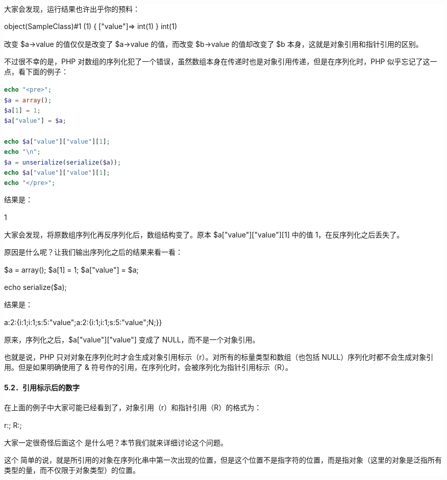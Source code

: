 大家会发现，运行结果也许出乎你的预料：

object(SampleClass)#1 (1) {
 ["value"]=>
 int(1)
}
int(1)

改变 $a->value 的值仅仅是改变了 $a->value 的值，而改变 $b->value 的值却改变了 $b 本身，这就是对象引用和指针引用的区别。



不过很不幸的是，PHP 对数组的序列化犯了一个错误，虽然数组本身在传递时也是对象引用传递，但是在序列化时，PHP 似乎忘记了这一点，看下面的例子：

```php
echo "<pre>";
$a = array();
$a[1] = 1;
$a["value"] = $a;
 
echo $a["value"]["value"][1];
echo "\n";
$a = unserialize(serialize($a));
echo $a["value"]["value"][1];
echo "</pre>";
```

结果是：

1

大家会发现，将原数组序列化再反序列化后，数组结构变了。原本 $a\["value"]\["value"][1] 中的值 1，在反序列化之后丢失了。

原因是什么呢？让我们输出序列化之后的结果来看一看：

\$a = array();
\$a[1] = 1;
\$a["value"] = $a;

echo serialize($a);

结果是：

a:2:{i:1;i:1;s:5:"value";a:2:{i:1;i:1;s:5:"value";N;}}

原来，序列化之后，$a\["value"]\["value"] 变成了 NULL，而不是一个对象引用。

也就是说，PHP 只对对象在序列化时才会生成对象引用标示（r）。对所有的标量类型和数组（也包括 NULL）序列化时都不会生成对象引用。但是如果明确使用了 & 符号作的引用，在序列化时，会被序列化为指针引用标示（R）。

#### 5.2．引用标示后的数字

在上面的例子中大家可能已经看到了，对象引用（r）和指针引用（R）的格式为：

r:<number>;
R:<number>;

大家一定很奇怪后面这个 <number> 是什么吧？本节我们就来详细讨论这个问题。

这个 <number> 简单的说，就是所引用的对象在序列化串中第一次出现的位置，但是这个位置不是指字符的位置，而是指对象（这里的对象是泛指所有类型的量，而不仅限于对象类型）的位置。

